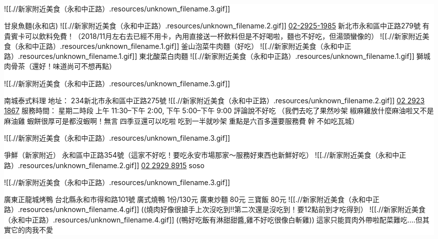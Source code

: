 ![[.//新家附近美食（永和中正路）.resources/unknown_filename.3.gif]]

甘泉魚麵(永和店)
![[.//新家附近美食（永和中正路）.resources/unknown_filename.2.gif]]
[02-2925-1985](tel:02-2925-1985)
新北市永和區中正路279號
有貴賓卡可以飲料免費！（2018/11月左右去已經不用卡，內用直接送一杯飲料但是不好喝啦，麵也不好吃，但湯頭蠻像的）
![[.//新家附近美食（永和中正路）.resources/unknown_filename.1.gif]]
釜山泡菜牛肉麵（好吃）
![[.//新家附近美食（永和中正路）.resources/unknown_filename.1.gif]]
東北酸菜白肉麵
![[.//新家附近美食（永和中正路）.resources/unknown_filename.1.gif]]
獅城肉骨茶（還好！味道尚可不想再點）

![[.//新家附近美食（永和中正路）.resources/unknown_filename.3.gif]]

南城泰式料理
地址： 234新北市永和區中正路275號
![[.//新家附近美食（永和中正路）.resources/unknown_filename.2.gif]]
[02 2923 1867](tel:02%202923%201867)
服務時間：
星期二時段 上午 11:30–下午 2:00, 下午 5:00–下午 9:00
評論說不好吃
（我們去吃了果然吵架
椒麻雞放什麼麻油啦又不是麻油雞
蝦餅很厚可是都沒蝦啊！無言
四季豆還可以吃啦
吃到一半就吵架
重點是六百多還要服務費
幹
不如吃瓦城）

![[.//新家附近美食（永和中正路）.resources/unknown_filename.3.gif]]

爭鮮（新家附近）
永和區中正路354號（這家不好吃！要吃永安市場那家～服務好東西也新鮮好吃）
![[.//新家附近美食（永和中正路）.resources/unknown_filename.2.gif]]
[02 2929 8915](tel:02%202929%208915)
soso

![[.//新家附近美食（永和中正路）.resources/unknown_filename.3.gif]]

廣東正龍城烤鴨
台北縣永和市得和路101號
廣式燒鴨 1份/130元
廣東炒麵 80元
三寶飯 80元
![[.//新家附近美食（永和中正路）.resources/unknown_filename.4.gif]]
((燒肉好像很搶手上次沒吃到!!第二次還是沒吃到！要12點前到才吃得到）
![[.//新家附近美食（永和中正路）.resources/unknown_filename.4.gif]]
((鴨好吃飯有淋甜甜醬,雞不好吃很像白斬雞))
這家只能買肉外帶啦配菜難吃....但其實它的肉我不愛
